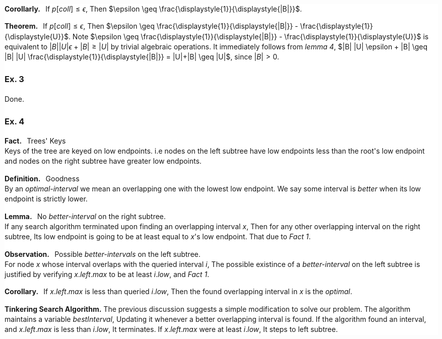 **Corollarly.**   If $p[coll] \leq \epsilon$, Then
$\epsilon \geq \frac{\displaystyle{1}}{\displaystyle{|B|}}$.

**Theorem.**   If $p[coll] \leq \epsilon$, Then
$\epsilon \geq \frac{\displaystyle{1}}{\displaystyle{|B|}} - \frac{\displaystyle{1}}{\displaystyle{U}}$.
Note
$\epsilon \geq \frac{\displaystyle{1}}{\displaystyle{|B|}} - \frac{\displaystyle{1}}{\displaystyle{U}}$
is equivalent to $|B| |U| \epsilon + |B| \geq |U|$ by trivial algebraic
operations. It immediately follows from *lemma 4*,
$|B| |U| \epsilon + |B| \geq |B| |U| \frac{\displaystyle{1}}{\displaystyle{|B|}} = |U|+|B| \geq |U|$,
since $|B| > 0$.


### Ex. 3 

Done.


### Ex. 4

**Fact.**   Trees' Keys\
Keys of the tree are keyed on low endpoints. i.e nodes on the left
subtree have low endpoints less than the root's low endpoint and nodes
on the right subtree have greater low endpoints.

**Definition.**   Goodness\
By an *optimal-interval* we mean an overlapping one with the lowest low
endpoint. We say some interval is *better* when its low endpoint is
strictly lower.

**Lemma.**   No *better-interval* on the right subtree.\
If any search algorithm terminated upon finding an overlapping interval
$x$, Then for any other overlapping interval on the right subtree, Its
low endpoint is going to be at least equal to $x$'s low endpoint. That
due to *Fact 1*.

**Observation.**   Possible *better-intervals* on the left subtree.\
For node $x$ whose interval overlaps with the queried interval $i$, The
possible existince of a *better-interval* on the left subtree is
justified by verifying $x.left.max$ to be at least $i.low$, and *Fact
1*.

**Corollary.**   If $x.left.max$ is less than queried $i.low$, Then the found overlapping interval in $x$ is the *optimal*.

**Tinkering Search Algorithm.** The previous discussion suggests a
simple modification to solve our problem. The algorithm maintains a
variable $bestInterval$, Updating it whenever a better overlapping
interval is found. If the algorithm found an interval, and $x.left.max$
is less than $i.low$, It terminates. If $x.left.max$ were at least
$i.low$, It steps to left subtree.
